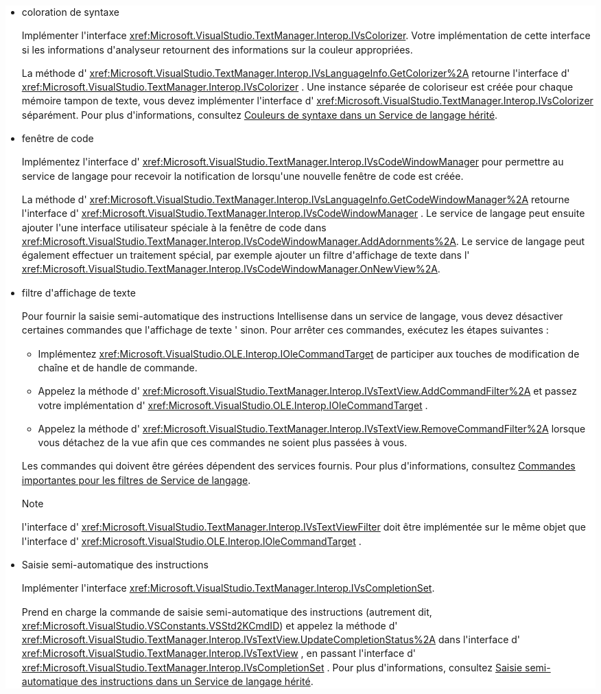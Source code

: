 -   coloration de syntaxe  
  
     Implémenter l'interface <xref:Microsoft.VisualStudio.TextManager.Interop.IVsColorizer>.  Votre implémentation de cette interface si les informations d'analyseur retournent des informations sur la couleur appropriées.  
  
     La méthode d' <xref:Microsoft.VisualStudio.TextManager.Interop.IVsLanguageInfo.GetColorizer%2A> retourne l'interface d' <xref:Microsoft.VisualStudio.TextManager.Interop.IVsColorizer> .  Une instance séparée de coloriseur est créée pour chaque mémoire tampon de texte, vous devez implémenter l'interface d' <xref:Microsoft.VisualStudio.TextManager.Interop.IVsColorizer> séparément.  Pour plus d'informations, consultez [Couleurs de syntaxe dans un Service de langage hérité](../../extensibility/internals/syntax-coloring-in-a-legacy-language-service.md).  
  
-   fenêtre de code  
  
     Implémentez l'interface d' <xref:Microsoft.VisualStudio.TextManager.Interop.IVsCodeWindowManager> pour permettre au service de langage pour recevoir la notification de lorsqu'une nouvelle fenêtre de code est créée.  
  
     La méthode d' <xref:Microsoft.VisualStudio.TextManager.Interop.IVsLanguageInfo.GetCodeWindowManager%2A> retourne l'interface d' <xref:Microsoft.VisualStudio.TextManager.Interop.IVsCodeWindowManager> .  Le service de langage peut ensuite ajouter l'une interface utilisateur spéciale à la fenêtre de code dans <xref:Microsoft.VisualStudio.TextManager.Interop.IVsCodeWindowManager.AddAdornments%2A>.  Le service de langage peut également effectuer un traitement spécial, par exemple ajouter un filtre d'affichage de texte dans l' <xref:Microsoft.VisualStudio.TextManager.Interop.IVsCodeWindowManager.OnNewView%2A>.  
  
-   filtre d'affichage de texte  
  
     Pour fournir la saisie semi\-automatique des instructions Intellisense dans un service de langage, vous devez désactiver certaines commandes que l'affichage de texte ' sinon.  Pour arrêter ces commandes, exécutez les étapes suivantes :  
  
    -   Implémentez <xref:Microsoft.VisualStudio.OLE.Interop.IOleCommandTarget> de participer aux touches de modification de chaîne et de handle de commande.  
  
    -   Appelez la méthode d' <xref:Microsoft.VisualStudio.TextManager.Interop.IVsTextView.AddCommandFilter%2A> et passez votre implémentation d' <xref:Microsoft.VisualStudio.OLE.Interop.IOleCommandTarget> .  
  
    -   Appelez la méthode d' <xref:Microsoft.VisualStudio.TextManager.Interop.IVsTextView.RemoveCommandFilter%2A> lorsque vous détachez de la vue afin que ces commandes ne soient plus passées à vous.  
  
     Les commandes qui doivent être gérées dépendent des services fournis.  Pour plus d'informations, consultez [Commandes importantes pour les filtres de Service de langage](../../extensibility/internals/important-commands-for-language-service-filters.md).  
  
    > [!NOTE]
    >  l'interface d' <xref:Microsoft.VisualStudio.TextManager.Interop.IVsTextViewFilter> doit être implémentée sur le même objet que l'interface d' <xref:Microsoft.VisualStudio.OLE.Interop.IOleCommandTarget> .  
  
-   Saisie semi\-automatique des instructions  
  
     Implémenter l'interface <xref:Microsoft.VisualStudio.TextManager.Interop.IVsCompletionSet>.  
  
     Prend en charge la commande de saisie semi\-automatique des instructions \(autrement dit, <xref:Microsoft.VisualStudio.VSConstants.VSStd2KCmdID>\) et appelez la méthode d' <xref:Microsoft.VisualStudio.TextManager.Interop.IVsTextView.UpdateCompletionStatus%2A> dans l'interface d' <xref:Microsoft.VisualStudio.TextManager.Interop.IVsTextView> , en passant l'interface d' <xref:Microsoft.VisualStudio.TextManager.Interop.IVsCompletionSet> .  Pour plus d'informations, consultez [Saisie semi\-automatique des instructions dans un Service de langage hérité](../../extensibility/internals/statement-completion-in-a-legacy-language-service.md).  
  
